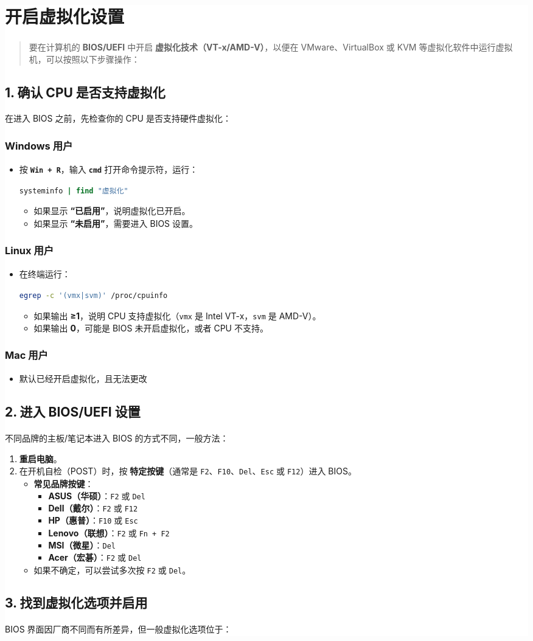 # 开启虚拟化设置

> 要在计算机的 **BIOS/UEFI** 中开启 **虚拟化技术（VT-x/AMD-V）**，以便在 VMware、VirtualBox 或 KVM 等虚拟化软件中运行虚拟机，可以按照以下步骤操作：

## 1. 确认 CPU 是否支持虚拟化

在进入 BIOS 之前，先检查你的 CPU 是否支持硬件虚拟化：

### Windows 用户

- 按 **`Win + R`**，输入 **`cmd`** 打开命令提示符，运行：

  ```cmd
  systeminfo | find "虚拟化"
  ```

  - 如果显示 **“已启用”**，说明虚拟化已开启。
  - 如果显示 **“未启用”**，需要进入 BIOS 设置。

### Linux 用户

- 在终端运行：

  ```sh
  egrep -c '(vmx|svm)' /proc/cpuinfo
  ```

  - 如果输出 **≥1**，说明 CPU 支持虚拟化（`vmx` 是 Intel VT-x，`svm` 是 AMD-V）。
  - 如果输出 **0**，可能是 BIOS 未开启虚拟化，或者 CPU 不支持。

### Mac 用户

- 默认已经开启虚拟化，且无法更改

## 2. 进入 BIOS/UEFI 设置

不同品牌的主板/笔记本进入 BIOS 的方式不同，一般方法：

1. **重启电脑**。
2. 在开机自检（POST）时，按 **特定按键**（通常是 `F2`、`F10`、`Del`、`Esc` 或 `F12`）进入 BIOS。
   - **常见品牌按键**：
     - **ASUS（华硕）**：`F2` 或 `Del`
     - **Dell（戴尔）**：`F2` 或 `F12`
     - **HP（惠普）**：`F10` 或 `Esc`
     - **Lenovo（联想）**：`F2` 或 `Fn + F2`
     - **MSI（微星）**：`Del`
     - **Acer（宏碁）**：`F2` 或 `Del`
   - 如果不确定，可以尝试多次按 `F2` 或 `Del`。

## 3. 找到虚拟化选项并启用

BIOS 界面因厂商不同而有所差异，但一般虚拟化选项位于：
